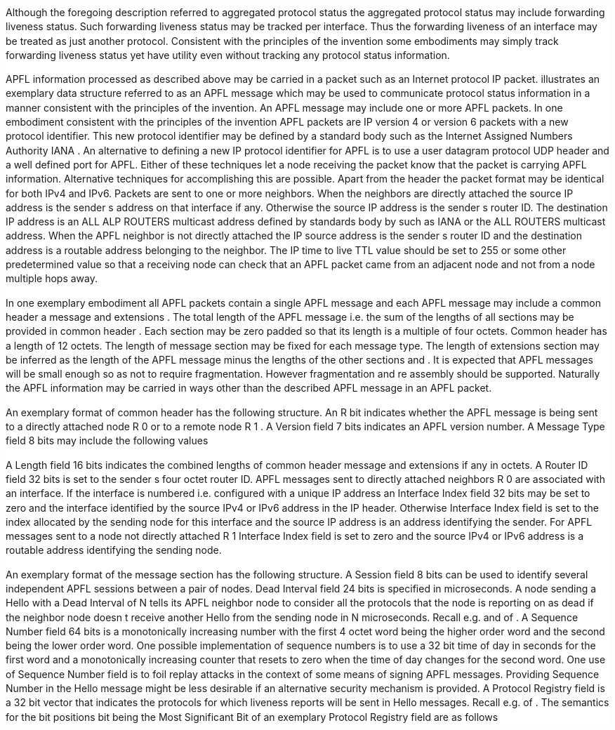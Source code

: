 Although the foregoing description referred to aggregated protocol status the aggregated protocol status may include forwarding liveness status. Such forwarding liveness status may be tracked per interface. Thus the forwarding liveness of an interface may be treated as just another protocol. Consistent with the principles of the invention some embodiments may simply track forwarding liveness status yet have utility even without tracking any protocol status information.

APFL information processed as described above may be carried in a packet such as an Internet protocol IP packet. illustrates an exemplary data structure referred to as an APFL message which may be used to communicate protocol status information in a manner consistent with the principles of the invention. An APFL message may include one or more APFL packets. In one embodiment consistent with the principles of the invention APFL packets are IP version 4 or version 6 packets with a new protocol identifier. This new protocol identifier may be defined by a standard body such as the Internet Assigned Numbers Authority IANA . An alternative to defining a new IP protocol identifier for APFL is to use a user datagram protocol UDP header and a well defined port for APFL. Either of these techniques let a node receiving the packet know that the packet is carrying APFL information. Alternative techniques for accomplishing this are possible. Apart from the header the packet format may be identical for both IPv4 and IPv6. Packets are sent to one or more neighbors. When the neighbors are directly attached the source IP address is the sender s address on that interface if any. Otherwise the source IP address is the sender s router ID. The destination IP address is an ALL ALP ROUTERS multicast address defined by standards body by such as IANA or the ALL ROUTERS multicast address. When the APFL neighbor is not directly attached the IP source address is the sender s router ID and the destination address is a routable address belonging to the neighbor. The IP time to live TTL value should be set to 255 or some other predetermined value so that a receiving node can check that an APFL packet came from an adjacent node and not from a node multiple hops away.

In one exemplary embodiment all APFL packets contain a single APFL message and each APFL message may include a common header a message and extensions . The total length of the APFL message i.e. the sum of the lengths of all sections may be provided in common header . Each section may be zero padded so that its length is a multiple of four octets. Common header has a length of 12 octets. The length of message section may be fixed for each message type. The length of extensions section may be inferred as the length of the APFL message minus the lengths of the other sections and . It is expected that APFL messages will be small enough so as not to require fragmentation. However fragmentation and re assembly should be supported. Naturally the APFL information may be carried in ways other than the described APFL message in an APFL packet.

An exemplary format of common header has the following structure. An R bit indicates whether the APFL message is being sent to a directly attached node R 0 or to a remote node R 1 . A Version field 7 bits indicates an APFL version number. A Message Type field 8 bits may include the following values 

A Length field 16 bits indicates the combined lengths of common header message and extensions if any in octets. A Router ID field 32 bits is set to the sender s four octet router ID. APFL messages sent to directly attached neighbors R 0 are associated with an interface. If the interface is numbered i.e. configured with a unique IP address an Interface Index field 32 bits may be set to zero and the interface identified by the source IPv4 or IPv6 address in the IP header. Otherwise Interface Index field is set to the index allocated by the sending node for this interface and the source IP address is an address identifying the sender. For APFL messages sent to a node not directly attached R 1 Interface Index field is set to zero and the source IPv4 or IPv6 address is a routable address identifying the sending node.

An exemplary format of the message section has the following structure. A Session field 8 bits can be used to identify several independent APFL sessions between a pair of nodes. Dead Interval field 24 bits is specified in microseconds. A node sending a Hello with a Dead Interval of N tells its APFL neighbor node to consider all the protocols that the node is reporting on as dead if the neighbor node doesn t receive another Hello from the sending node in N microseconds. Recall e.g. and of . A Sequence Number field 64 bits is a monotonically increasing number with the first 4 octet word being the higher order word and the second being the lower order word. One possible implementation of sequence numbers is to use a 32 bit time of day in seconds for the first word and a monotonically increasing counter that resets to zero when the time of day changes for the second word. One use of Sequence Number field is to foil replay attacks in the context of some means of signing APFL messages. Providing Sequence Number in the Hello message might be less desirable if an alternative security mechanism is provided. A Protocol Registry field is a 32 bit vector that indicates the protocols for which liveness reports will be sent in Hello messages. Recall e.g. of . The semantics for the bit positions bit being the Most Significant Bit of an exemplary Protocol Registry field are as follows 
